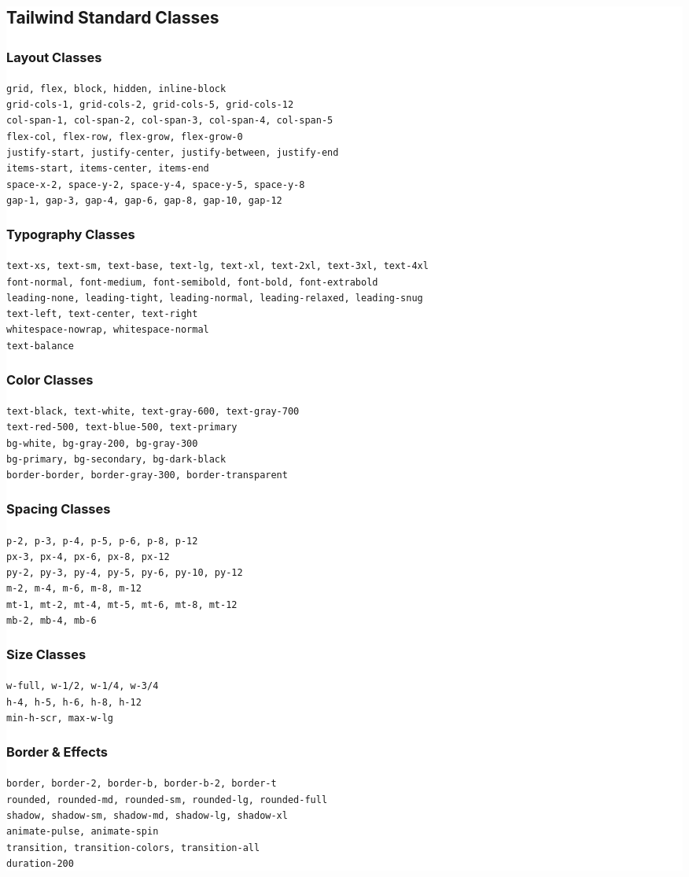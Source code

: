 ## Tailwind Standard Classes

### Layout Classes
```
grid, flex, block, hidden, inline-block
grid-cols-1, grid-cols-2, grid-cols-5, grid-cols-12
col-span-1, col-span-2, col-span-3, col-span-4, col-span-5
flex-col, flex-row, flex-grow, flex-grow-0
justify-start, justify-center, justify-between, justify-end
items-start, items-center, items-end
space-x-2, space-y-2, space-y-4, space-y-5, space-y-8
gap-1, gap-3, gap-4, gap-6, gap-8, gap-10, gap-12
```

### Typography Classes
```
text-xs, text-sm, text-base, text-lg, text-xl, text-2xl, text-3xl, text-4xl
font-normal, font-medium, font-semibold, font-bold, font-extrabold
leading-none, leading-tight, leading-normal, leading-relaxed, leading-snug
text-left, text-center, text-right
whitespace-nowrap, whitespace-normal
text-balance
```

### Color Classes
```
text-black, text-white, text-gray-600, text-gray-700
text-red-500, text-blue-500, text-primary
bg-white, bg-gray-200, bg-gray-300
bg-primary, bg-secondary, bg-dark-black
border-border, border-gray-300, border-transparent
```

### Spacing Classes
```
p-2, p-3, p-4, p-5, p-6, p-8, p-12
px-3, px-4, px-6, px-8, px-12
py-2, py-3, py-4, py-5, py-6, py-10, py-12
m-2, m-4, m-6, m-8, m-12
mt-1, mt-2, mt-4, mt-5, mt-6, mt-8, mt-12
mb-2, mb-4, mb-6
```

### Size Classes
```
w-full, w-1/2, w-1/4, w-3/4
h-4, h-5, h-6, h-8, h-12
min-h-scr, max-w-lg
```

### Border & Effects
```
border, border-2, border-b, border-b-2, border-t
rounded, rounded-md, rounded-sm, rounded-lg, rounded-full
shadow, shadow-sm, shadow-md, shadow-lg, shadow-xl
animate-pulse, animate-spin
transition, transition-colors, transition-all
duration-200
```
